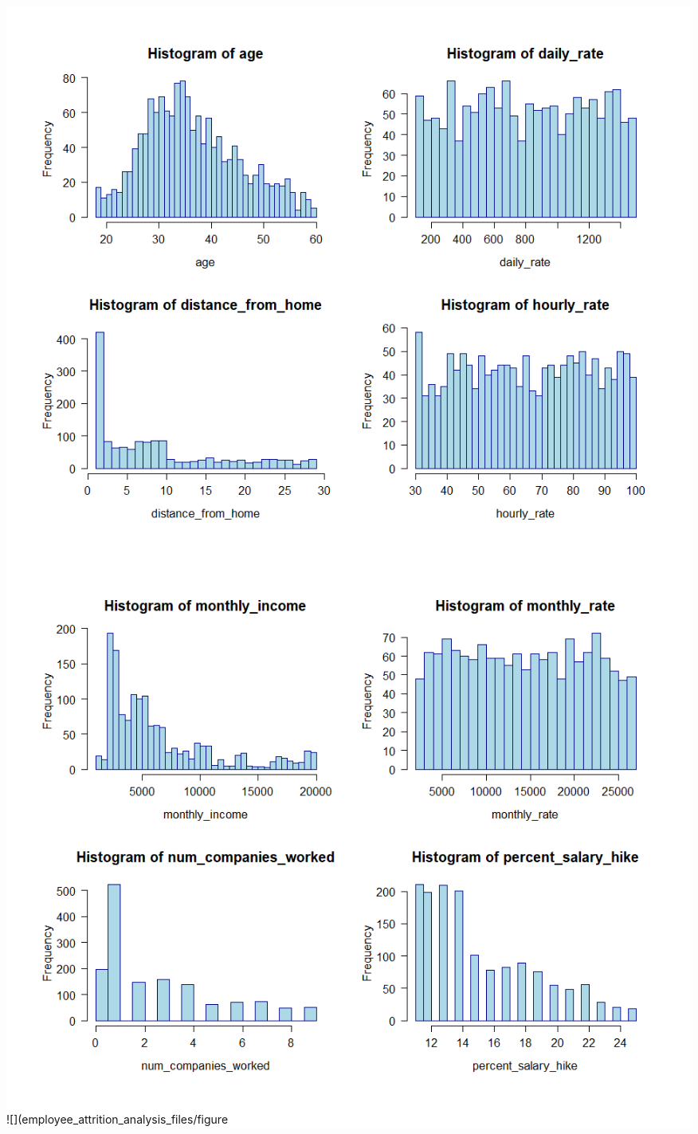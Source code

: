 ![](employee_attrition_analysis_files/figure-gfm/histogram-plotting-num-1.png)![](employee_attrition_analysis_files/figure-gfm/histogram-plotting-num-2.png)![](employee_attrition_analysis_files/figure